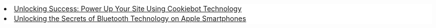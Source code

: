 <li><a href="https://data-safeguard.techidaily.com/unlocking-success-power-up-your-site-using-cookiebot-technology/"><u>Unlocking Success: Power Up Your Site Using Cookiebot Technology</u></a></li>
<li><a href="https://fox-that.techidaily.com/unlocking-the-secrets-of-bluetooth-technology-on-apple-smartphones/"><u>Unlocking the Secrets of Bluetooth Technology on Apple Smartphones</u></a></li>
</ul></div>
